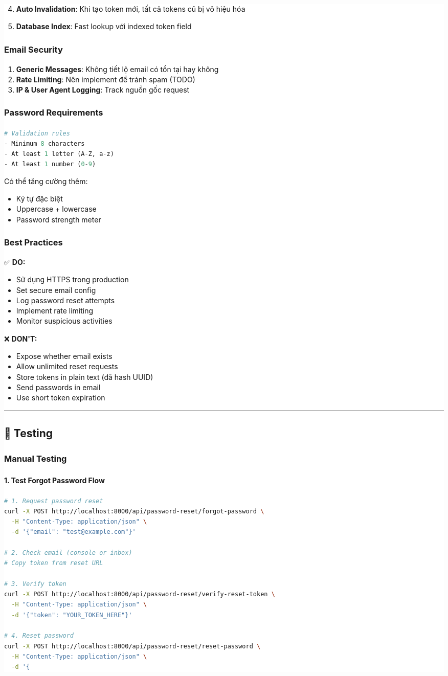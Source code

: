 4. **Auto Invalidation**: Khi tạo token mới, tất cả tokens cũ bị vô hiệu hóa

5. **Database Index**: Fast lookup với indexed token field

### Email Security

1. **Generic Messages**: Không tiết lộ email có tồn tại hay không
2. **Rate Limiting**: Nên implement để tránh spam (TODO)
3. **IP & User Agent Logging**: Track nguồn gốc request

### Password Requirements

```python
# Validation rules
- Minimum 8 characters
- At least 1 letter (A-Z, a-z)
- At least 1 number (0-9)
```

Có thể tăng cường thêm:
- Ký tự đặc biệt
- Uppercase + lowercase
- Password strength meter

### Best Practices

✅ **DO:**
- Sử dụng HTTPS trong production
- Set secure email config
- Log password reset attempts
- Implement rate limiting
- Monitor suspicious activities

❌ **DON'T:**
- Expose whether email exists
- Allow unlimited reset requests
- Store tokens in plain text (đã hash UUID)
- Send passwords in email
- Use short token expiration

---

## 🧪 Testing

### Manual Testing

#### 1. Test Forgot Password Flow

```bash
# 1. Request password reset
curl -X POST http://localhost:8000/api/password-reset/forgot-password \
  -H "Content-Type: application/json" \
  -d '{"email": "test@example.com"}'

# 2. Check email (console or inbox)
# Copy token from reset URL

# 3. Verify token
curl -X POST http://localhost:8000/api/password-reset/verify-reset-token \
  -H "Content-Type: application/json" \
  -d '{"token": "YOUR_TOKEN_HERE"}'

# 4. Reset password
curl -X POST http://localhost:8000/api/password-reset/reset-password \
  -H "Content-Type: application/json" \
  -d '{
```